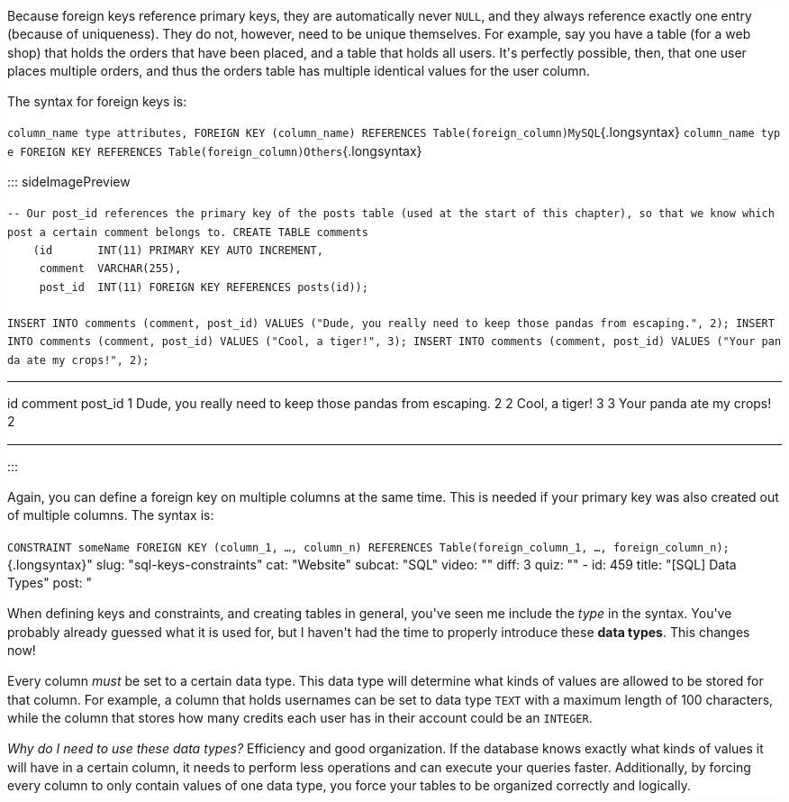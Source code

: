 Because foreign keys reference primary keys, they are automatically never `NULL`, and they always reference exactly one entry (because of uniqueness). They do not, however, need to be unique themselves. For example, say you have a table (for a web shop) that holds the orders that have been placed, and a table that holds all users. It's perfectly possible, then, that one user places multiple orders, and thus the orders table has multiple identical values for the user column.

The syntax for foreign keys is:

`column_name type attributes, FOREIGN KEY (column_name) REFERENCES Table(foreign_column)MySQL`{.longsyntax}
`column_name type FOREIGN KEY REFERENCES Table(foreign_column)Others`{.longsyntax}

::: sideImagePreview
``` {data-lang="sql"}
-- Our post_id references the primary key of the posts table (used at the start of this chapter), so that we know which post a certain comment belongs to. CREATE TABLE comments
    (id       INT(11) PRIMARY KEY AUTO INCREMENT,
     comment  VARCHAR(255),
     post_id  INT(11) FOREIGN KEY REFERENCES posts(id));

INSERT INTO comments (comment, post_id) VALUES ("Dude, you really need to keep those pandas from escaping.", 2); INSERT INTO comments (comment, post_id) VALUES ("Cool, a tiger!", 3); INSERT INTO comments (comment, post_id) VALUES ("Your panda ate my crops!", 2);
```

<div>

  ---- ----------------------------------------------------------- ---------
  id   comment                                                     post_id
  1    Dude, you really need to keep those pandas from escaping.   2
  2    Cool, a tiger!                                              3
  3    Your panda ate my crops!                                    2
  ---- ----------------------------------------------------------- ---------

</div>
:::

Again, you can define a foreign key on multiple columns at the same time. This is needed if your primary key was also created out of multiple columns. The syntax is:

`CONSTRAINT someName FOREIGN KEY (column_1, …, column_n) REFERENCES Table(foreign_column_1, …, foreign_column_n);`{.longsyntax}" slug: "sql-keys-constraints" cat: "Website" subcat: "SQL" video:
"" diff: 3 quiz: "" - id: 459 title: "\[SQL\] Data Types" post: "

When defining keys and constraints, and creating tables in general, you've seen me include the *type* in the syntax. You've probably already guessed what it is used for, but I haven't had the time to properly introduce these **data types**. This changes now!

Every column *must* be set to a certain data type. This data type will determine what kinds of values are allowed to be stored for that column. For example, a column that holds usernames can be set to data type
`TEXT` with a maximum length of 100 characters, while the column that stores how many credits each user has in their account could be an
`INTEGER`.

*Why do I need to use these data types?* Efficiency and good organization. If the database knows exactly what kinds of values it will have in a certain column, it needs to perform less operations and can execute your queries faster. Additionally, by forcing every column to only contain values of one data type, you force your tables to be organized correctly and logically.
